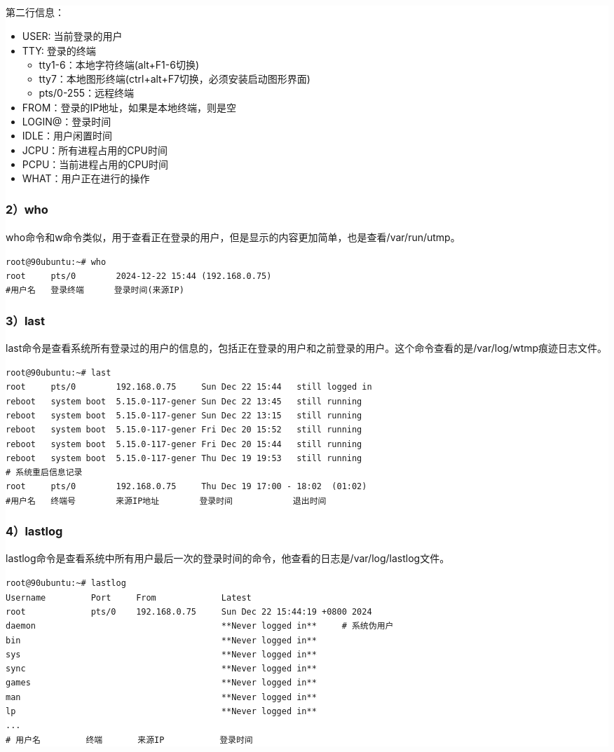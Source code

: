 第二行信息：

- USER: 当前登录的用户
- TTY: 登录的终端
  - tty1-6：本地字符终端(alt+F1-6切换)
  - tty7：本地图形终端(ctrl+alt+F7切换，必须安装启动图形界面)
  - pts/0-255：远程终端
- FROM：登录的IP地址，如果是本地终端，则是空
- LOGIN@：登录时间
- IDLE：用户闲置时间
- JCPU：所有进程占用的CPU时间
- PCPU：当前进程占用的CPU时间
- WHAT：用户正在进行的操作



### 2）who

who命令和w命令类似，用于查看正在登录的用户，但是显示的内容更加简单，也是查看/var/run/utmp。

```shell
root@90ubuntu:~# who
root     pts/0        2024-12-22 15:44 (192.168.0.75)
#用户名   登录终端      登录时间(来源IP)
```



### 3）last

last命令是查看系统所有登录过的用户的信息的，包括正在登录的用户和之前登录的用户。这个命令查看的是/var/log/wtmp痕迹日志文件。

```shell
root@90ubuntu:~# last
root     pts/0        192.168.0.75     Sun Dec 22 15:44   still logged in
reboot   system boot  5.15.0-117-gener Sun Dec 22 13:45   still running
reboot   system boot  5.15.0-117-gener Sun Dec 22 13:15   still running
reboot   system boot  5.15.0-117-gener Fri Dec 20 15:52   still running
reboot   system boot  5.15.0-117-gener Fri Dec 20 15:44   still running
reboot   system boot  5.15.0-117-gener Thu Dec 19 19:53   still running
# 系统重启信息记录
root     pts/0        192.168.0.75     Thu Dec 19 17:00 - 18:02  (01:02)
#用户名   终端号        来源IP地址        登录时间            退出时间
```



### 4）lastlog

lastlog命令是查看系统中所有用户最后一次的登录时间的命令，他查看的日志是/var/log/lastlog文件。

```shell
root@90ubuntu:~# lastlog
Username         Port     From             Latest
root             pts/0    192.168.0.75     Sun Dec 22 15:44:19 +0800 2024
daemon                                     **Never logged in**     # 系统伪用户
bin                                        **Never logged in**
sys                                        **Never logged in**
sync                                       **Never logged in**
games                                      **Never logged in**
man                                        **Never logged in**
lp                                         **Never logged in**
...
# 用户名         终端       来源IP           登录时间
```
